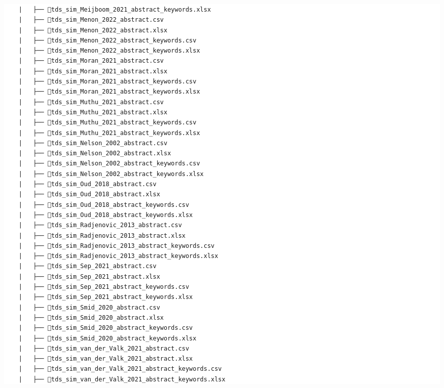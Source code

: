         |   ├── 📜tds_sim_Meijboom_2021_abstract_keywords.xlsx
        |   ├── 📜tds_sim_Menon_2022_abstract.csv
        |   ├── 📜tds_sim_Menon_2022_abstract.xlsx
        |   ├── 📜tds_sim_Menon_2022_abstract_keywords.csv
        |   ├── 📜tds_sim_Menon_2022_abstract_keywords.xlsx
        |   ├── 📜tds_sim_Moran_2021_abstract.csv
        |   ├── 📜tds_sim_Moran_2021_abstract.xlsx
        |   ├── 📜tds_sim_Moran_2021_abstract_keywords.csv
        |   ├── 📜tds_sim_Moran_2021_abstract_keywords.xlsx
        |   ├── 📜tds_sim_Muthu_2021_abstract.csv
        |   ├── 📜tds_sim_Muthu_2021_abstract.xlsx
        |   ├── 📜tds_sim_Muthu_2021_abstract_keywords.csv
        |   ├── 📜tds_sim_Muthu_2021_abstract_keywords.xlsx
        |   ├── 📜tds_sim_Nelson_2002_abstract.csv
        |   ├── 📜tds_sim_Nelson_2002_abstract.xlsx
        |   ├── 📜tds_sim_Nelson_2002_abstract_keywords.csv
        |   ├── 📜tds_sim_Nelson_2002_abstract_keywords.xlsx
        |   ├── 📜tds_sim_Oud_2018_abstract.csv
        |   ├── 📜tds_sim_Oud_2018_abstract.xlsx
        |   ├── 📜tds_sim_Oud_2018_abstract_keywords.csv
        |   ├── 📜tds_sim_Oud_2018_abstract_keywords.xlsx
        |   ├── 📜tds_sim_Radjenovic_2013_abstract.csv
        |   ├── 📜tds_sim_Radjenovic_2013_abstract.xlsx
        |   ├── 📜tds_sim_Radjenovic_2013_abstract_keywords.csv
        |   ├── 📜tds_sim_Radjenovic_2013_abstract_keywords.xlsx
        |   ├── 📜tds_sim_Sep_2021_abstract.csv
        |   ├── 📜tds_sim_Sep_2021_abstract.xlsx
        |   ├── 📜tds_sim_Sep_2021_abstract_keywords.csv
        |   ├── 📜tds_sim_Sep_2021_abstract_keywords.xlsx
        |   ├── 📜tds_sim_Smid_2020_abstract.csv
        |   ├── 📜tds_sim_Smid_2020_abstract.xlsx
        |   ├── 📜tds_sim_Smid_2020_abstract_keywords.csv
        |   ├── 📜tds_sim_Smid_2020_abstract_keywords.xlsx
        |   ├── 📜tds_sim_van_der_Valk_2021_abstract.csv
        |   ├── 📜tds_sim_van_der_Valk_2021_abstract.xlsx
        |   ├── 📜tds_sim_van_der_Valk_2021_abstract_keywords.csv
        |   ├── 📜tds_sim_van_der_Valk_2021_abstract_keywords.xlsx
